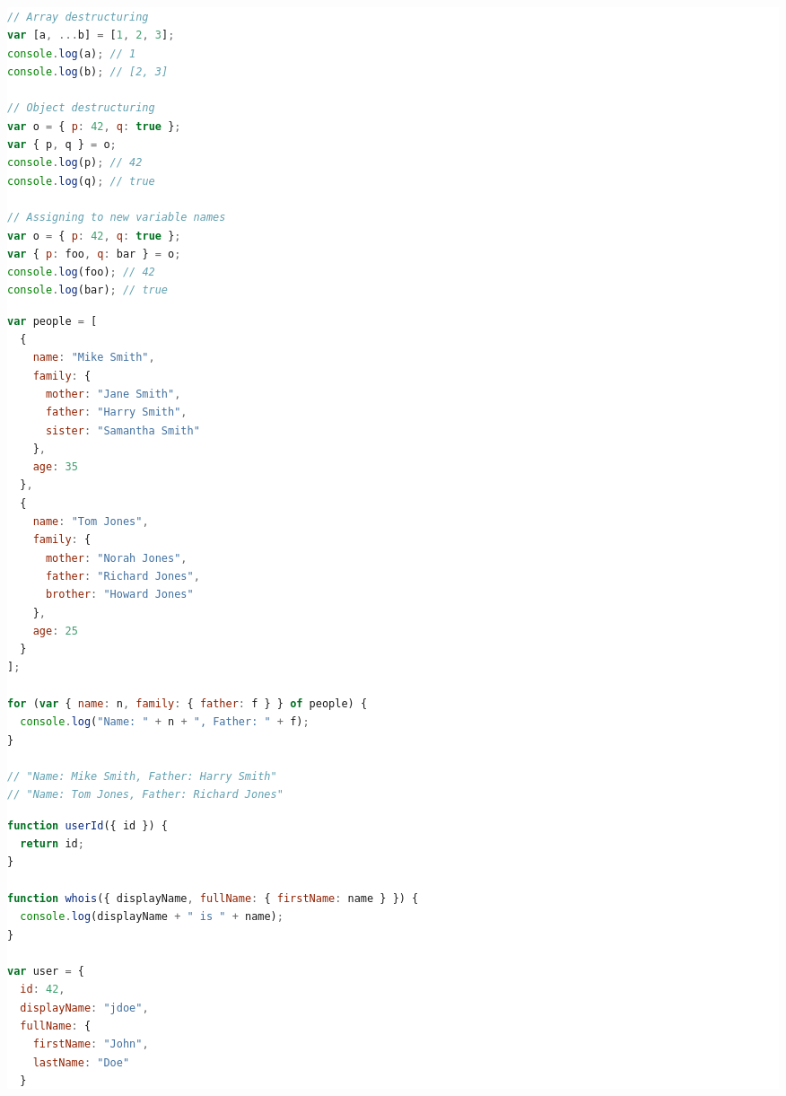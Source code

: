 ```js
// Array destructuring
var [a, ...b] = [1, 2, 3];
console.log(a); // 1
console.log(b); // [2, 3]

// Object destructuring
var o = { p: 42, q: true };
var { p, q } = o;
console.log(p); // 42
console.log(q); // true

// Assigning to new variable names
var o = { p: 42, q: true };
var { p: foo, q: bar } = o;
console.log(foo); // 42
console.log(bar); // true
```

```js
var people = [
  {
    name: "Mike Smith",
    family: {
      mother: "Jane Smith",
      father: "Harry Smith",
      sister: "Samantha Smith"
    },
    age: 35
  },
  {
    name: "Tom Jones",
    family: {
      mother: "Norah Jones",
      father: "Richard Jones",
      brother: "Howard Jones"
    },
    age: 25
  }
];

for (var { name: n, family: { father: f } } of people) {
  console.log("Name: " + n + ", Father: " + f);
}

// "Name: Mike Smith, Father: Harry Smith"
// "Name: Tom Jones, Father: Richard Jones"
```

```js
function userId({ id }) {
  return id;
}

function whois({ displayName, fullName: { firstName: name } }) {
  console.log(displayName + " is " + name);
}

var user = {
  id: 42,
  displayName: "jdoe",
  fullName: {
    firstName: "John",
    lastName: "Doe"
  }
```
